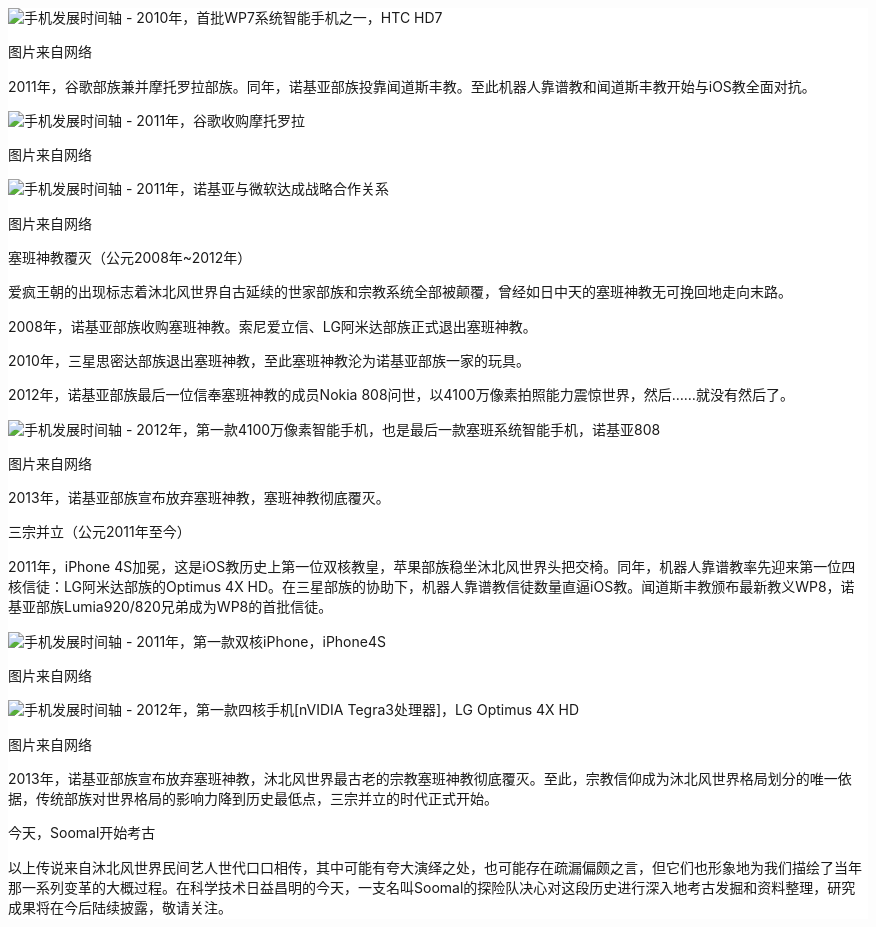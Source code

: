 

![手机发展时间轴 - 2010年，首批WP7系统智能手机之一，HTC HD7](https://images.soomal.cc/images/doc/20130407/00029388.webp)

图片来自网络



2011年，谷歌部族兼并摩托罗拉部族。同年，诺基亚部族投靠闻道斯丰教。至此机器人靠谱教和闻道斯丰教开始与iOS教全面对抗。



![手机发展时间轴 - 2011年，谷歌收购摩托罗拉](https://images.soomal.cc/images/doc/20130407/00029390.webp)

图片来自网络



![手机发展时间轴 - 2011年，诺基亚与微软达成战略合作关系](https://images.soomal.cc/images/doc/20130407/00029391.webp)

图片来自网络



塞班神教覆灭（公元2008年~2012年）



爱疯王朝的出现标志着沐北风世界自古延续的世家部族和宗教系统全部被颠覆，曾经如日中天的塞班神教无可挽回地走向末路。



2008年，诺基亚部族收购塞班神教。索尼爱立信、LG阿米达部族正式退出塞班神教。



2010年，三星思密达部族退出塞班神教，至此塞班神教沦为诺基亚部族一家的玩具。



2012年，诺基亚部族最后一位信奉塞班神教的成员Nokia 808问世，以4100万像素拍照能力震惊世界，然后……就没有然后了。



![手机发展时间轴 - 2012年，第一款4100万像素智能手机，也是最后一款塞班系统智能手机，诺基亚808](https://images.soomal.cc/images/doc/20130407/00029392.webp)

图片来自网络



2013年，诺基亚部族宣布放弃塞班神教，塞班神教彻底覆灭。



三宗并立（公元2011年至今）



2011年，iPhone 4S加冕，这是iOS教历史上第一位双核教皇，苹果部族稳坐沐北风世界头把交椅。同年，机器人靠谱教率先迎来第一位四核信徒：LG阿米达部族的Optimus 4X HD。在三星部族的协助下，机器人靠谱教信徒数量直逼iOS教。闻道斯丰教颁布最新教义WP8，诺基亚部族Lumia920/820兄弟成为WP8的首批信徒。



![手机发展时间轴 - 2011年，第一款双核iPhone，iPhone4S](https://images.soomal.cc/images/doc/20130407/00029394.webp)

图片来自网络



![手机发展时间轴 - 2012年，第一款四核手机[nVIDIA  Tegra3处理器]，LG Optimus 4X HD](https://images.soomal.cc/images/doc/20130407/00029393.webp)

图片来自网络



2013年，诺基亚部族宣布放弃塞班神教，沐北风世界最古老的宗教塞班神教彻底覆灭。至此，宗教信仰成为沐北风世界格局划分的唯一依据，传统部族对世界格局的影响力降到历史最低点，三宗并立的时代正式开始。



今天，Soomal开始考古



以上传说来自沐北风世界民间艺人世代口口相传，其中可能有夸大演绎之处，也可能存在疏漏偏颇之言，但它们也形象地为我们描绘了当年那一系列变革的大概过程。在科学技术日益昌明的今天，一支名叫Soomal的探险队决心对这段历史进行深入地考古发掘和资料整理，研究成果将在今后陆续披露，敬请关注。